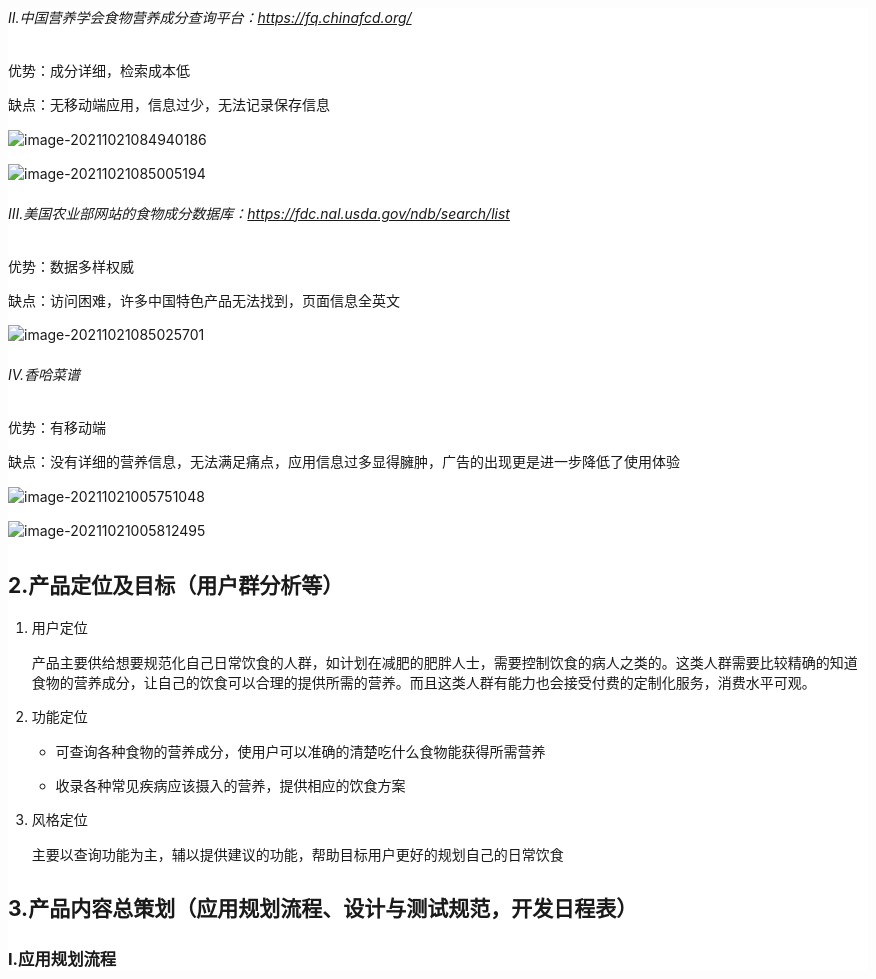 

###### Ⅱ.中国营养学会食物营养成分查询平台：https://fq.chinafcd.org/

优势：成分详细，检索成本低

缺点：无移动端应用，信息过少，无法记录保存信息

![image-20211021084940186](https://gitee.com/lnm011223/lnm011223-picture/raw/master/uPic/image-20211021084940186.png)



![image-20211021085005194](https://gitee.com/lnm011223/lnm011223-picture/raw/master/uPic/image-20211021085005194.png)



###### Ⅲ.美国农业部网站的食物成分数据库：https://fdc.nal.usda.gov/ndb/search/list

优势：数据多样权威

缺点：访问困难，许多中国特色产品无法找到，页面信息全英文

![image-20211021085025701](https://gitee.com/lnm011223/lnm011223-picture/raw/master/uPic/image-20211021085025701.png)



###### Ⅳ.香哈菜谱

优势：有移动端

缺点：没有详细的营养信息，无法满足痛点，应用信息过多显得臃肿，广告的出现更是进一步降低了使用体验

![image-20211021005751048](https://gitee.com/lnm011223/lnm011223-picture/raw/master/uPic/image-20211021005751048.png)

![image-20211021005812495](https://gitee.com/lnm011223/lnm011223-picture/raw/master/uPic/image-20211021005812495.png)

## 2.产品定位及目标（用户群分析等）

1. 用户定位

   产品主要供给想要规范化自己日常饮食的人群，如计划在减肥的肥胖人士，需要控制饮食的病人之类的。这类人群需要比较精确的知道食物的营养成分，让自己的饮食可以合理的提供所需的营养。而且这类人群有能力也会接受付费的定制化服务，消费水平可观。

2. 功能定位

   - 可查询各种食物的营养成分，使用户可以准确的清楚吃什么食物能获得所需营养

   - 收录各种常见疾病应该摄入的营养，提供相应的饮食方案

     

3. 风格定位

   主要以查询功能为主，辅以提供建议的功能，帮助目标用户更好的规划自己的日常饮食

## 3.产品内容总策划（应用规划流程、设计与测试规范，开发日程表）

### Ⅰ.应用规划流程
